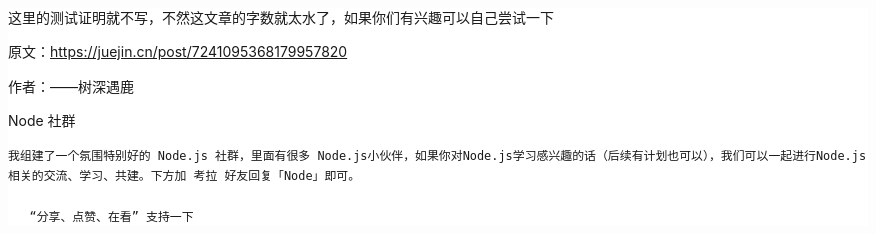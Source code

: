 这里的测试证明就不写，不然这文章的字数就太水了，如果你们有兴趣可以自己尝试一下

原文：https://juejin.cn/post/7241095368179957820

作者：——树深遇鹿

Node 社群

```
我组建了一个氛围特别好的 Node.js 社群，里面有很多 Node.js小伙伴，如果你对Node.js学习感兴趣的话（后续有计划也可以），我们可以一起进行Node.js相关的交流、学习、共建。下方加 考拉 好友回复「Node」即可。

   “分享、点赞、在看” 支持一下

```